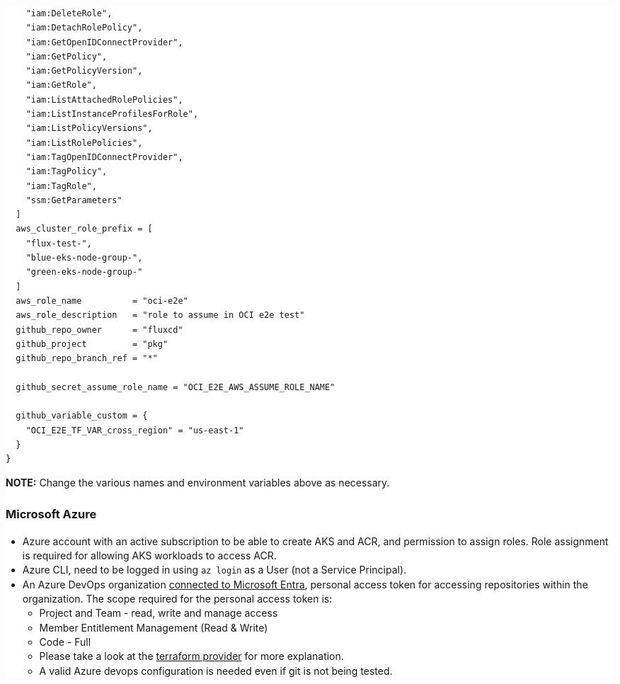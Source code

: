 ```hcl
    "iam:DeleteRole",
    "iam:DetachRolePolicy",
    "iam:GetOpenIDConnectProvider",
    "iam:GetPolicy",
    "iam:GetPolicyVersion",
    "iam:GetRole",
    "iam:ListAttachedRolePolicies",
    "iam:ListInstanceProfilesForRole",
    "iam:ListPolicyVersions",
    "iam:ListRolePolicies",
    "iam:TagOpenIDConnectProvider",
    "iam:TagPolicy",
    "iam:TagRole",
    "ssm:GetParameters"
  ]
  aws_cluster_role_prefix = [
    "flux-test-",
    "blue-eks-node-group-",
    "green-eks-node-group-"
  ]
  aws_role_name          = "oci-e2e"
  aws_role_description   = "role to assume in OCI e2e test"
  github_repo_owner      = "fluxcd"
  github_project         = "pkg"
  github_repo_branch_ref = "*"

  github_secret_assume_role_name = "OCI_E2E_AWS_ASSUME_ROLE_NAME"

  github_variable_custom = {
    "OCI_E2E_TF_VAR_cross_region" = "us-east-1"
  }
}
```

**NOTE:** Change the various names and environment variables above as necessary.

### Microsoft Azure

- Azure account with an active subscription to be able to create AKS and ACR,
    and permission to assign roles. Role assignment is required for allowing AKS
    workloads to access ACR.
- Azure CLI, need to be logged in using `az login` as a User (not a Service
  Principal).
- An Azure DevOps organization [connected to Microsoft
  Entra](https://learn.microsoft.com/en-us/azure/devops/organizations/accounts/connect-organization-to-azure-ad?view=azure-devops),
  personal access token for accessing repositories within the organization. The
  scope required for the personal access token is:
  - Project and Team - read, write and manage access
  - Member Entitlement Management (Read & Write)
  - Code - Full
  - Please take a look at the [terraform
    provider](https://registry.terraform.io/providers/microsoft/azuredevops/latest/docs/guides/authenticating_using_the_personal_access_token#create-a-personal-access-token)
    for more explanation.
  - A valid Azure devops configuration is needed even if git is not being
    tested. 
